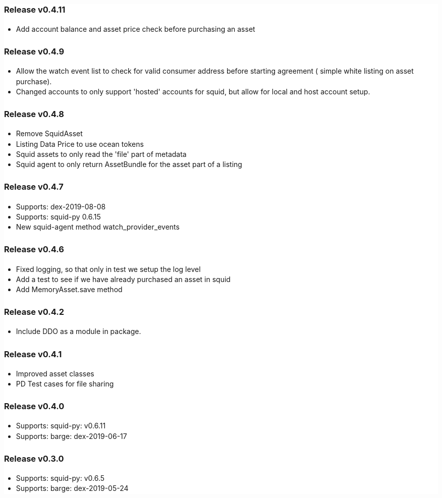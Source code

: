 ### Release v0.4.11

+    Add account balance and asset price check before purchasing an asset

### Release v0.4.9

+    Allow the watch event list to check for valid consumer address before starting agreement ( simple white listing on asset purchase).
+    Changed accounts to only support 'hosted' accounts for squid, but allow for local and host account setup.

### Release v0.4.8

+    Remove SquidAsset
+    Listing Data Price to use ocean tokens
+    Squid assets to only read the 'file' part of metadata
+    Squid agent to only return AssetBundle for the asset part of a listing

### Release v0.4.7

+    Supports: dex-2019-08-08
+    Supports: squid-py 0.6.15
+    New squid-agent method watch_provider_events

### Release v0.4.6

+    Fixed logging, so that only in test we setup the log level
+    Add a test to see if we have already purchased an asset in squid
+    Add MemoryAsset.save method

### Release v0.4.2

+    Include DDO as a module in package.

### Release v0.4.1

+    Improved asset classes
+    PD Test cases for file sharing

### Release v0.4.0

+    Supports: squid-py: v0.6.11
+    Supports: barge: dex-2019-06-17

### Release v0.3.0

+    Supports: squid-py: v0.6.5
+    Supports: barge: dex-2019-05-24
